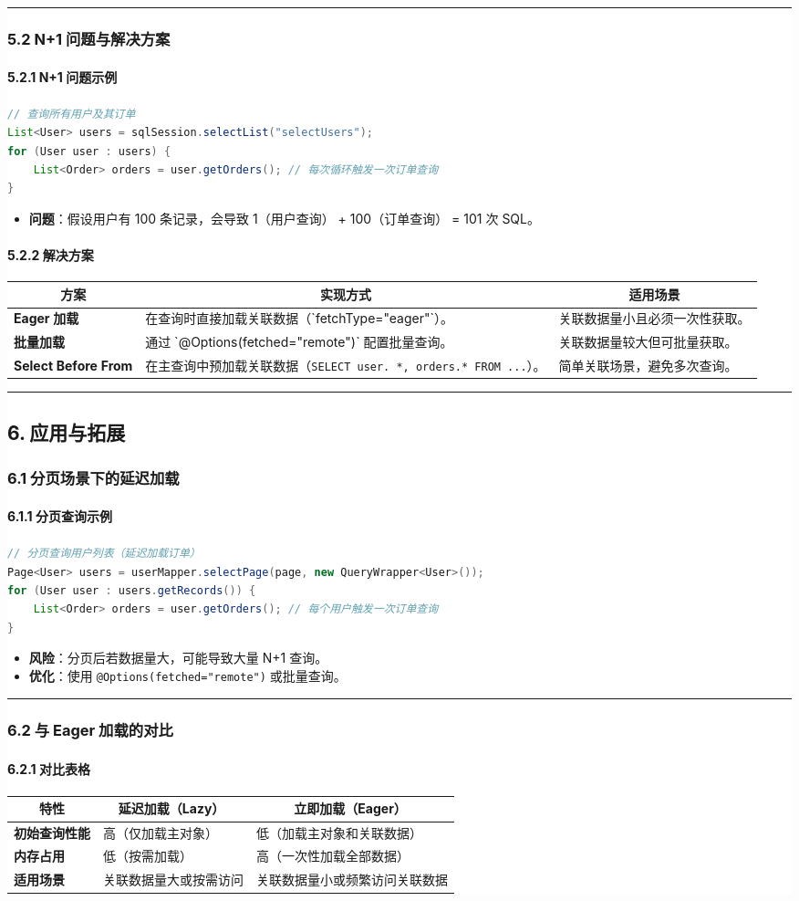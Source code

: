 ***

### 5.2 N+1 问题与解决方案

#### **5.2.1 N+1 问题示例**

```java 
// 查询所有用户及其订单
List<User> users = sqlSession.selectList("selectUsers");
for (User user : users) {
    List<Order> orders = user.getOrders(); // 每次循环触发一次订单查询
}
```


- **问题**：假设用户有 100 条记录，会导致 1（用户查询） + 100（订单查询） = 101 次 SQL。 &#x20;

#### **5.2.2 解决方案**

| **方案**​                 | **实现方式**​                                          | **适用场景**​       |
| ----------------------- | -------------------------------------------------- | --------------- |
| **Eager 加载**​           | 在查询时直接加载关联数据（\`fetchType="eager"\`）。               | 关联数据量小且必须一次性获取。 |
| **批量加载**​               | 通过 \`@Options(fetched="remote")\` 配置批量查询。          | 关联数据量较大但可批量获取。  |
| **Select Before From**​ | 在主查询中预加载关联数据（`SELECT user. *, orders.* FROM ...`）。 | 简单关联场景，避免多次查询。  |

***

## 6. 应用与拓展

### 6.1 分页场景下的延迟加载

#### **6.1.1 分页查询示例**

```java 
// 分页查询用户列表（延迟加载订单）
Page<User> users = userMapper.selectPage(page, new QueryWrapper<User>());
for (User user : users.getRecords()) {
    List<Order> orders = user.getOrders(); // 每个用户触发一次订单查询
}
```


- **风险**：分页后若数据量大，可能导致大量 N+1 查询。 &#x20;
- **优化**：使用 `@Options(fetched="remote")` 或批量查询。 &#x20;

***

### 6.2 与 Eager 加载的对比

#### **6.2.1 对比表格**

| **特性**​     | **延迟加载（Lazy）** ​ | **立即加载（Eager）** ​ |
| ----------- | ---------------- | ----------------- |
| **初始查询性能**​ | 高（仅加载主对象）        | 低（加载主对象和关联数据）     |
| **内存占用**​   | 低（按需加载）          | 高（一次性加载全部数据）      |
| **适用场景**​   | 关联数据量大或按需访问      | 关联数据量小或频繁访问关联数据   |
